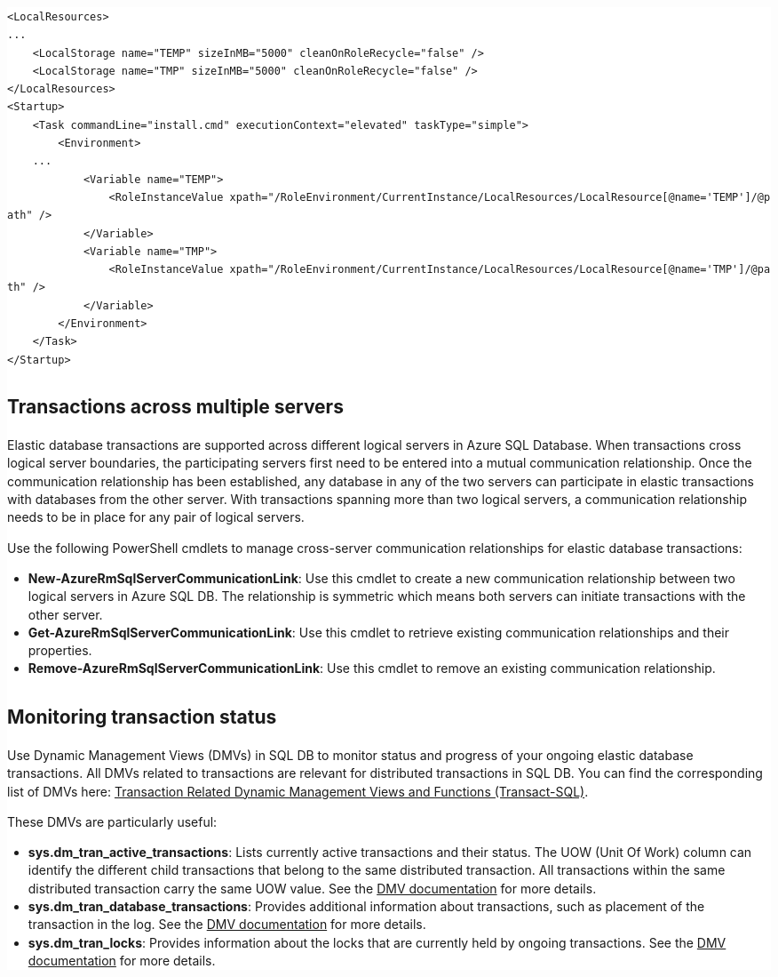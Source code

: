 ```
<LocalResources>
...
    <LocalStorage name="TEMP" sizeInMB="5000" cleanOnRoleRecycle="false" />
    <LocalStorage name="TMP" sizeInMB="5000" cleanOnRoleRecycle="false" />
</LocalResources>
<Startup>
    <Task commandLine="install.cmd" executionContext="elevated" taskType="simple">
        <Environment>
    ...
            <Variable name="TEMP">
                <RoleInstanceValue xpath="/RoleEnvironment/CurrentInstance/LocalResources/LocalResource[@name='TEMP']/@path" />
            </Variable>
            <Variable name="TMP">
                <RoleInstanceValue xpath="/RoleEnvironment/CurrentInstance/LocalResources/LocalResource[@name='TMP']/@path" />
            </Variable>
        </Environment>
    </Task>
</Startup>
```

## Transactions across multiple servers
Elastic database transactions are supported across different logical servers in Azure SQL Database. When transactions cross logical server boundaries, the participating servers first need to be entered into a mutual communication relationship. Once the communication relationship has been established, any database in any of the two servers can participate in elastic transactions with databases from the other server. With transactions spanning more than two logical servers, a communication relationship needs to be in place for any pair of logical servers.

Use the following PowerShell cmdlets to manage cross-server communication relationships for elastic database transactions:

* **New-AzureRmSqlServerCommunicationLink**: Use this cmdlet to create a new communication relationship between two logical servers in Azure SQL DB. The relationship is symmetric which means both servers can initiate transactions with the other server.
* **Get-AzureRmSqlServerCommunicationLink**: Use this cmdlet to retrieve existing communication relationships and their properties.
* **Remove-AzureRmSqlServerCommunicationLink**: Use this cmdlet to remove an existing communication relationship. 

## Monitoring transaction status
Use Dynamic Management Views (DMVs) in SQL DB to monitor status and progress of your ongoing elastic database transactions. All DMVs related to transactions are relevant for distributed transactions in SQL DB. You can find the corresponding list of DMVs here: [Transaction Related Dynamic Management Views and Functions (Transact-SQL)](https://msdn.microsoft.com/library/ms178621.aspx).

These DMVs are particularly useful:

* **sys.dm\_tran\_active\_transactions**: Lists currently active transactions and their status. The UOW (Unit Of Work) column can identify the different child transactions that belong to the same distributed transaction. All transactions within the same distributed transaction carry the same UOW value. See the [DMV documentation](https://msdn.microsoft.com/library/ms174302.aspx) for more details.
* **sys.dm\_tran\_database\_transactions**: Provides additional information about transactions, such as placement of the transaction in the log. See the [DMV documentation](https://msdn.microsoft.com/library/ms186957.aspx) for more details.
* **sys.dm\_tran\_locks**: Provides information about the locks that are currently held by ongoing transactions. See the [DMV documentation](https://msdn.microsoft.com/library/ms190345.aspx) for more details.


[1]: ./media/sql-database-elastic-transactions-overview/distributed-transactions.png